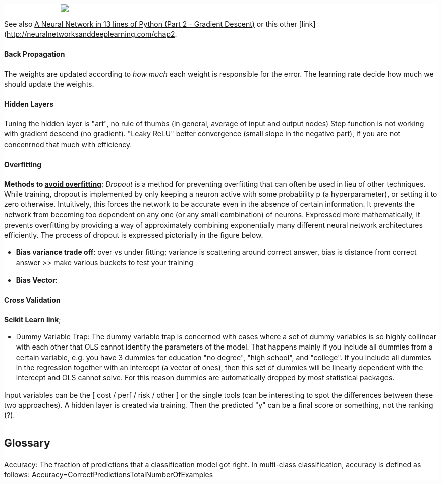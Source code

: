 <img style="display: flex; position: relative; align-items: center; justify-content: center; left: 13%" src="C:\Users\luca\Desktop\Files\Graphs\MachineLearningVI.png"  width="600">

See also [A Neural Network in 13 lines of Python (Part 2 - Gradient Descent)](https://iamtrask.github.io/2015/07/27/python-network-part2/) or this other [link](http://neuralnetworksanddeeplearning.com/chap2.

#### Back Propagation
The weights are updated according to *how much* each weight is responsible for the error. The learning rate decide how much we should update the weights.   


#### Hidden Layers
Tuning the hidden layer is "art", no rule of thumbs (in general, average of input and output nodes)
Step function is not working with gradient descend (no gradient). "Leaky ReLU" better convergence (small slope in the negative part), if you are not concenrned that much with efficiency. 


#### Overfitting
**Methods to [avoid overfitting](http://www.kdnuggets.com/2015/04/preventing-overfitting-neural-networks.html)**; *Dropout* is a method for preventing overfitting that can often be used in lieu of other techniques. While training, dropout is implemented by only keeping a neuron active with some probability p (a hyperparameter), or setting it to zero otherwise. Intuitively, this forces the network to be accurate even in the absence of certain information. It prevents the network from becoming too dependent on any one (or any small combination) of neurons. Expressed more mathematically, it prevents overfitting by providing a way of approximately combining exponentially many different neural network architectures efficiently. The process of dropout is expressed pictorially in the figure below.

- **Bias variance trade off**: over vs under fitting; variance is scattering around correct answer, bias is distance from correct answer >> make various buckets to test your training

- **Bias Vector**: 

#### Cross Validation
**Scikit Learn [link](http://scikit-learn.org/stable/modules/cross_validation.html)**;

- Dummy Variable Trap: The dummy variable trap is concerned with cases where a set of dummy variables is so highly collinear with each other that OLS cannot identify the parameters of the model. That happens mainly if you include all dummies from a certain variable, e.g. you have 3 dummies for education "no degree", "high school", and "college". If you include all dummies in the regression together with an intercept (a vector of ones), then this set of dummies will be linearly dependent with the intercept and OLS cannot solve. For this reason dummies are automatically dropped by most statistical packages.


Input variables can be the [ cost / perf / risk / other ] or the single tools (can be interesting to spot the differences between these two approaches). A hidden layer is created via training. Then the predicted "y" can be a final score or something, not the ranking (?). 



## Glossary

Accuracy: The fraction of predictions that a classification model got right. In multi-class classification, accuracy is defined as follows:
Accuracy=CorrectPredictionsTotalNumberOfExamples
